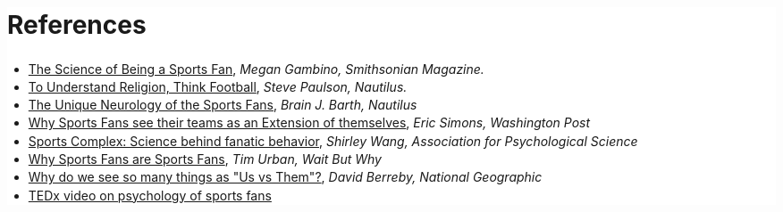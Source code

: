 
# References

- [The Science of Being a Sports Fan](https://www.smithsonianmag.com/innovation/the-science-of-being-a-sports-fan-9227430/), *Megan Gambino, Smithsonian Magazine.*
- [To Understand Religion, Think Football](http://nautil.us/issue/39/sport/to-understand-religion-think-football-rp), *Steve Paulson, Nautilus.*
- [The Unique Neurology of the Sports Fans](http://nautil.us/issue/39/sport/the-unique-neurology-of-the-sports-fans-brain), *Brain J. Barth, Nautilus*
- [Why Sports Fans see their teams as an Extension of themselves](https://www.washingtonpost.com/opinions/the-psychology-of-why-sports-fans-see-their-teams-as-extensions-of-themselves/2015/01/30/521e0464-a816-11e4-a06b-9df2002b86a0_story.html), *Eric Simons, Washington Post*
- [Sports Complex: Science behind fanatic behavior](https://www.psychologicalscience.org/observer/sports-complex-the-science-behind-fanatic-behavior), *Shirley Wang, Association for Psychological Science*
- [Why Sports Fans are Sports Fans](https://waitbutwhy.com/2014/03/sports-fans-sports-fans.html), *Tim Urban, Wait But Why*
- [Why do we see so many things as "Us vs Them"?](https://www.nationalgeographic.com/magazine/2018/04/things-that-divide-us/), *David Berreby, National Geographic*
- [TEDx video on psychology of sports fans](https://www.youtube.com/watch?v=q2bhskk17ng)






















